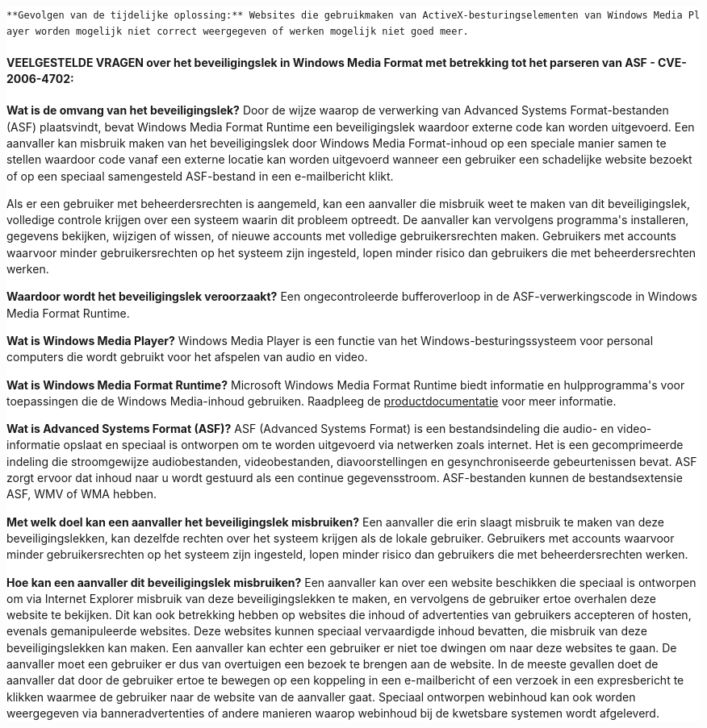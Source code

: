     **Gevolgen van de tijdelijke oplossing:** Websites die gebruikmaken van ActiveX-besturingselementen van Windows Media Player worden mogelijk niet correct weergegeven of werken mogelijk niet goed meer.

#### VEELGESTELDE VRAGEN over het beveiligingslek in Windows Media Format met betrekking tot het parseren van ASF - CVE-2006-4702:

**Wat is de omvang van het beveiligingslek?**
Door de wijze waarop de verwerking van Advanced Systems Format-bestanden (ASF) plaatsvindt, bevat Windows Media Format Runtime een beveiligingslek waardoor externe code kan worden uitgevoerd. Een aanvaller kan misbruik maken van het beveiligingslek door Windows Media Format-inhoud op een speciale manier samen te stellen waardoor code vanaf een externe locatie kan worden uitgevoerd wanneer een gebruiker een schadelijke website bezoekt of op een speciaal samengesteld ASF-bestand in een e-mailbericht klikt.

Als er een gebruiker met beheerdersrechten is aangemeld, kan een aanvaller die misbruik weet te maken van dit beveiligingslek, volledige controle krijgen over een systeem waarin dit probleem optreedt. De aanvaller kan vervolgens programma's installeren, gegevens bekijken, wijzigen of wissen, of nieuwe accounts met volledige gebruikersrechten maken. Gebruikers met accounts waarvoor minder gebruikersrechten op het systeem zijn ingesteld, lopen minder risico dan gebruikers die met beheerdersrechten werken.

**Waardoor wordt het beveiligingslek veroorzaakt?**
Een ongecontroleerde bufferoverloop in de ASF-verwerkingscode in Windows Media Format Runtime.

**Wat is Windows Media Player?**
Windows Media Player is een functie van het Windows-besturingssysteem voor personal computers die wordt gebruikt voor het afspelen van audio en video.

**Wat is Windows Media Format Runtime?**
Microsoft Windows Media Format Runtime biedt informatie en hulpprogramma's voor toepassingen die de Windows Media-inhoud gebruiken. Raadpleeg de [productdocumentatie](http://msdn.microsoft.com/windowsmedia/techpages/default.aspx) voor meer informatie.

**Wat is Advanced Systems Format (ASF)?**
ASF (Advanced Systems Format) is een bestandsindeling die audio- en video-informatie opslaat en speciaal is ontworpen om te worden uitgevoerd via netwerken zoals internet. Het is een gecomprimeerde indeling die stroomgewijze audiobestanden, videobestanden, diavoorstellingen en gesynchroniseerde gebeurtenissen bevat. ASF zorgt ervoor dat inhoud naar u wordt gestuurd als een continue gegevensstroom. ASF-bestanden kunnen de bestandsextensie ASF, WMV of WMA hebben.

**Met welk doel kan een aanvaller het beveiligingslek misbruiken?**
Een aanvaller die erin slaagt misbruik te maken van deze beveiligingslekken, kan dezelfde rechten over het systeem krijgen als de lokale gebruiker. Gebruikers met accounts waarvoor minder gebruikersrechten op het systeem zijn ingesteld, lopen minder risico dan gebruikers die met beheerdersrechten werken.

**Hoe kan een aanvaller dit beveiligingslek misbruiken?**
Een aanvaller kan over een website beschikken die speciaal is ontworpen om via Internet Explorer misbruik van deze beveiligingslekken te maken, en vervolgens de gebruiker ertoe overhalen deze website te bekijken. Dit kan ook betrekking hebben op websites die inhoud of advertenties van gebruikers accepteren of hosten, evenals gemanipuleerde websites. Deze websites kunnen speciaal vervaardigde inhoud bevatten, die misbruik van deze beveiligingslekken kan maken. Een aanvaller kan echter een gebruiker er niet toe dwingen om naar deze websites te gaan. De aanvaller moet een gebruiker er dus van overtuigen een bezoek te brengen aan de website. In de meeste gevallen doet de aanvaller dat door de gebruiker ertoe te bewegen op een koppeling in een e-mailbericht of een verzoek in een expresbericht te klikken waarmee de gebruiker naar de website van de aanvaller gaat. Speciaal ontworpen webinhoud kan ook worden weergegeven via banneradvertenties of andere manieren waarop webinhoud bij de kwetsbare systemen wordt afgeleverd.

